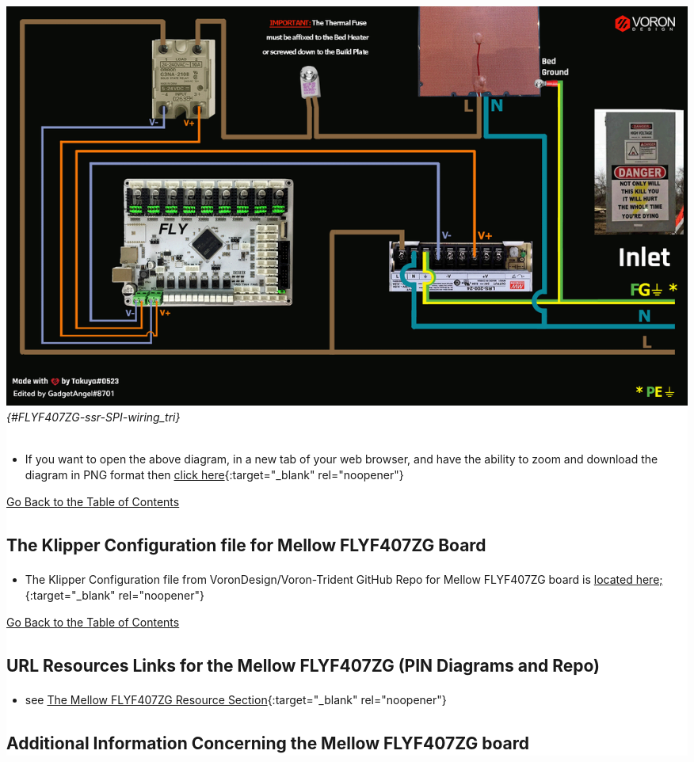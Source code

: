 ###### ![](./images/FLYF407ZG-ssr-SPI-wiring.png) {#FLYF407ZG-ssr-SPI-wiring_tri}

* If you want to open the above diagram, in a new tab of your web browser, and have the ability to zoom and download the diagram in PNG format then [click here](./images/FLYF407ZG-ssr-SPI-wiring.png){:target="_blank" rel="noopener"}

[Go Back to the Table of Contents](./tri_flyf407zg_wiring#table-of-contents)

## The Klipper Configuration file for Mellow FLYF407ZG Board

* The Klipper Configuration file from VoronDesign/Voron-Trident GitHub Repo for Mellow FLYF407ZG board is [located here;](https://gist.githubusercontent.com/antage/1976d9df8e8a1126ebbe6f3935145394/raw/6bc4c53194be75a9889fba754ffa61fbb5c7cb89/printer.ini){:target="_blank" rel="noopener"}

[Go Back to the Table of Contents](./tri_flyf407zg_wiring#table-of-contents)

## URL Resources Links for the Mellow FLYF407ZG (PIN Diagrams and Repo)

* see [The Mellow FLYF407ZG Resource Section](./flyf407zg_Resources#color-pin-diagram-for-fly-flyf407zg){:target="_blank" rel="noopener"}

## Additional Information Concerning the Mellow FLYF407ZG board

